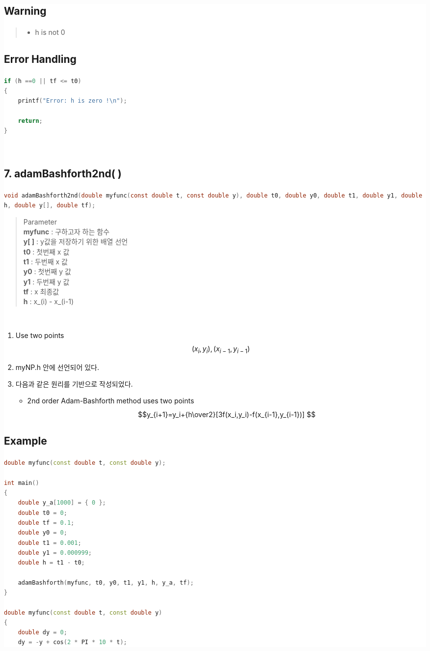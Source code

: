 ## Warning
>* h is not 0<br>


## Error Handling
```c
if (h ==0 || tf <= t0)
{
	printf("Error: h is zero !\n");

	return;
}
```
<br>

## 7. adamBashforth2nd( )<br>
```c
void adamBashforth2nd(double myfunc(const double t, const double y), double t0, double y0, double t1, double y1, double h, double y[], double tf);
```


>Parameter<br>
**myfunc** : 구하고자 하는 함수  <br>
**y[ ]** : y값을 저장하기 위한 배열 선언 <br>
**t0** : 첫번째 x 값 <br>
**t1** : 두번째 x 값 <br>
**y0** : 첫번째 y 값 <br>
**y1** : 두번째 y 값 <br>
**tf** : x 최종값 <br>
**h**  : x_(i) - x_(i-1)<br>
<br>

1. Use two points<br>
$$( x_i,y_i ), (x_{i-1},y_{i-1})$$
2. myNP.h 안에 선언되어 있다.<br>
3. 다음과 같은 원리를 기반으로 작성되었다.<br>
   

    * 2nd order Adam-Bashforth method uses two points 
$$y_{i+1}=y_i+{h\over2}[3f(x_i,y_i)-f(x_{i-1},y_{i-1})] $$



## Example <br>
```c++
double myfunc(const double t, const double y);

int main()
{
    double y_a[1000] = { 0 };
    double t0 = 0;
    double tf = 0.1;
    double y0 = 0;
    double t1 = 0.001;
    double y1 = 0.000999;
    double h = t1 - t0;

    adamBashforth(myfunc, t0, y0, t1, y1, h, y_a, tf);
}

double myfunc(const double t, const double y)
{	
	double dy = 0;
	dy = -y + cos(2 * PI * 10 * t);
```